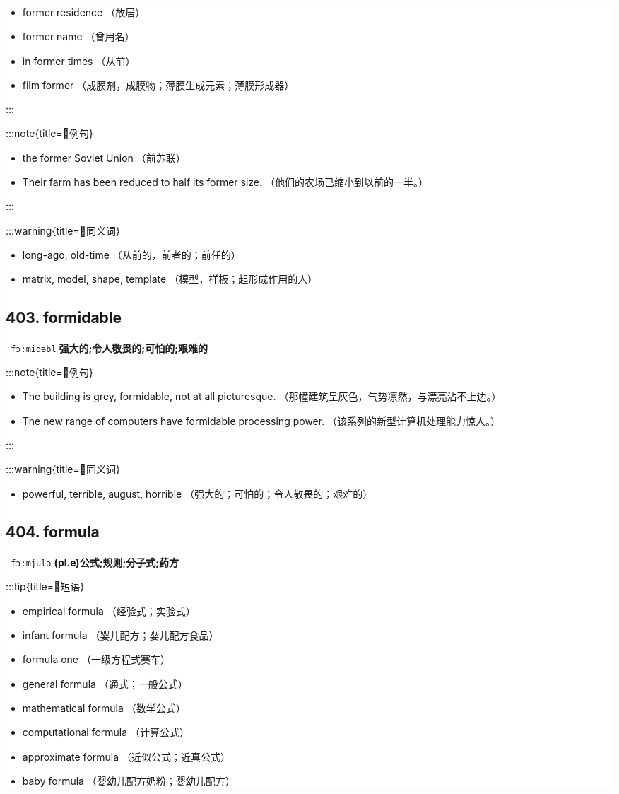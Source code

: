 - former residence （故居）

- former name （曾用名）

- in former times （从前）

- film former （成膜剂，成膜物；薄膜生成元素；薄膜形成器）

:::

:::note{title=🎤例句}

- the former Soviet Union （前苏联）

- Their farm has been reduced to half its former size. （他们的农场已缩小到以前的一半。）

:::

:::warning{title=🤔同义词}

- long-ago, old-time （从前的，前者的；前任的）

- matrix, model, shape, template （模型，样板；起形成作用的人）


## 403. formidable

`'fɔ:midəbl`  **强大的;令人敬畏的;可怕的;艰难的**

:::note{title=🎤例句}

- The building is grey, formidable, not at all picturesque. （那幢建筑呈灰色，气势凛然，与漂亮沾不上边。）

- The new range of computers have formidable processing power. （该系列的新型计算机处理能力惊人。）

:::

:::warning{title=🤔同义词}

- powerful, terrible, august, horrible （强大的；可怕的；令人敬畏的；艰难的）


## 404. formula

`'fɔ:mjulə`  **(pl.e)公式;规则;分子式;药方**

:::tip{title=🤩短语}

- empirical formula （经验式；实验式）

- infant formula （婴儿配方；婴儿配方食品）

- formula one （一级方程式赛车）

- general formula （通式；一般公式）

- mathematical formula （数学公式）

- computational formula （计算公式）

- approximate formula （近似公式；近真公式）

- baby formula （婴幼儿配方奶粉；婴幼儿配方）
